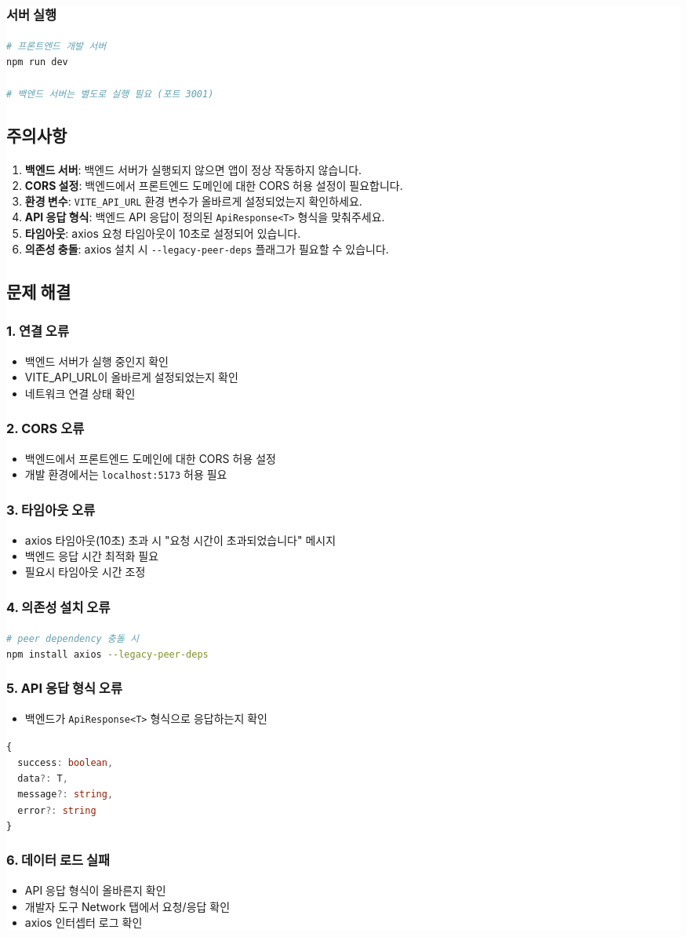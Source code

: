 ### 서버 실행

```bash
# 프론트엔드 개발 서버
npm run dev

# 백엔드 서버는 별도로 실행 필요 (포트 3001)
```

## 주의사항

1. **백엔드 서버**: 백엔드 서버가 실행되지 않으면 앱이 정상 작동하지 않습니다.
2. **CORS 설정**: 백엔드에서 프론트엔드 도메인에 대한 CORS 허용 설정이 필요합니다.
3. **환경 변수**: `VITE_API_URL` 환경 변수가 올바르게 설정되었는지 확인하세요.
4. **API 응답 형식**: 백엔드 API 응답이 정의된 `ApiResponse<T>` 형식을 맞춰주세요.
5. **타임아웃**: axios 요청 타임아웃이 10초로 설정되어 있습니다.
6. **의존성 충돌**: axios 설치 시 `--legacy-peer-deps` 플래그가 필요할 수 있습니다.

## 문제 해결

### 1. 연결 오류

- 백엔드 서버가 실행 중인지 확인
- VITE_API_URL이 올바르게 설정되었는지 확인
- 네트워크 연결 상태 확인

### 2. CORS 오류

- 백엔드에서 프론트엔드 도메인에 대한 CORS 허용 설정
- 개발 환경에서는 `localhost:5173` 허용 필요

### 3. 타임아웃 오류

- axios 타임아웃(10초) 초과 시 "요청 시간이 초과되었습니다" 메시지
- 백엔드 응답 시간 최적화 필요
- 필요시 타임아웃 시간 조정

### 4. 의존성 설치 오류

```bash
# peer dependency 충돌 시
npm install axios --legacy-peer-deps
```

### 5. API 응답 형식 오류

- 백엔드가 `ApiResponse<T>` 형식으로 응답하는지 확인

```typescript
{
  success: boolean,
  data?: T,
  message?: string,
  error?: string
}
```

### 6. 데이터 로드 실패

- API 응답 형식이 올바른지 확인
- 개발자 도구 Network 탭에서 요청/응답 확인
- axios 인터셉터 로그 확인
